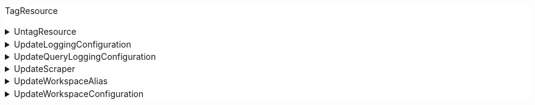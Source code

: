 TagResource
</summary></details>
<details><summary>
UntagResource
</summary></details>
<details><summary>
UpdateLoggingConfiguration
</summary></details>
<details><summary>
UpdateQueryLoggingConfiguration
</summary></details>
<details><summary>
UpdateScraper
</summary></details>
<details><summary>
UpdateWorkspaceAlias
</summary></details>
<details><summary>
UpdateWorkspaceConfiguration
</summary></details>
